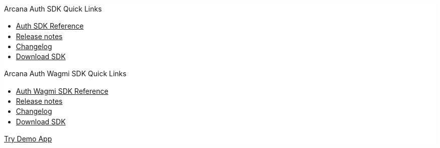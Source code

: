 Arcana Auth SDK Quick Links

- [Auth SDK Reference](https://authsdk-ref-guide.netlify.app/)
- [Release notes](../../relnotes/latest-auth-release-note/)
- [Changelog](https://github.com/arcana-network/auth/releases)
- [Download SDK](https://www.npmjs.com/package/@arcana/auth)

Arcana Auth Wagmi SDK Quick Links

- [Auth Wagmi SDK Reference](https://deploy-preview-28--wagmi-authsdk-ref-guide.netlify.app/)
- [Release notes](../../relnotes/latest-auth-release-note/)
- [Changelog](https://github.com/arcana-network/auth-wagmi/releases)
- [Download SDK](https://www.npmjs.com/package/@arcana/auth-wagmi)

[Try Demo App](https://demo.arcana.network)

